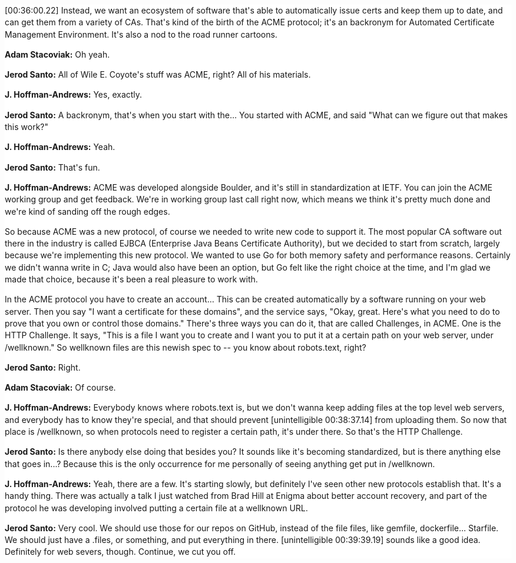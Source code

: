 \[00:36:00.22\] Instead, we want an ecosystem of software that's able to automatically issue certs and keep them up to date, and can get them from a variety of CAs. That's kind of the birth of the ACME protocol; it's an backronym for Automated Certificate Management Environment. It's also a nod to the road runner cartoons.

**Adam Stacoviak:** Oh yeah.

**Jerod Santo:** All of Wile E. Coyote's stuff was ACME, right? All of his materials.

**J. Hoffman-Andrews:** Yes, exactly.

**Jerod Santo:** A backronym, that's when you start with the... You started with ACME, and said "What can we figure out that makes this work?"

**J. Hoffman-Andrews:** Yeah.

**Jerod Santo:** That's fun.

**J. Hoffman-Andrews:** ACME was developed alongside Boulder, and it's still in standardization at IETF. You can join the ACME working group and get feedback. We're in working group last call right now, which means we think it's pretty much done and we're kind of sanding off the rough edges.

So because ACME was a new protocol, of course we needed to write new code to support it. The most popular CA software out there in the industry is called EJBCA (Enterprise Java Beans Certificate Authority), but we decided to start from scratch, largely because we're implementing this new protocol. We wanted to use Go for both memory safety and performance reasons. Certainly we didn't wanna write in C; Java would also have been an option, but Go felt like the right choice at the time, and I'm glad we made that choice, because it's been a real pleasure to work with.

In the ACME protocol you have to create an account... This can be created automatically by a software running on your web server. Then you say "I want a certificate for these domains", and the service says, "Okay, great. Here's what you need to do to prove that you own or control those domains." There's three ways you can do it, that are called Challenges, in ACME.
One is the HTTP Challenge. It says, "This is a file I want you to create and I want you to put it at a certain path on your web server, under /wellknown." So wellknown files are this newish spec to -- you know about robots.text, right?

**Jerod Santo:** Right.

**Adam Stacoviak:** Of course.

**J. Hoffman-Andrews:** Everybody knows where robots.text is, but we don't wanna keep adding files at the top level web servers, and everybody has to know they're special, and that should prevent \[unintelligible 00:38:37.14\] from uploading them. So now that place is /wellknown, so when protocols need to register a certain path, it's under there. So that's the HTTP Challenge.

**Jerod Santo:** Is there anybody else doing that besides you? It sounds like it's becoming standardized, but is there anything else that goes in...? Because this is the only occurrence for me personally of seeing anything get put in /wellknown.

**J. Hoffman-Andrews:** Yeah, there are a few. It's starting slowly, but definitely I've seen other new protocols establish that. It's a handy thing.
There was actually a talk I just watched from Brad Hill at Enigma about better account recovery, and part of the protocol he was developing involved putting a certain file at a wellknown URL.

**Jerod Santo:** Very cool. We should use those for our repos on GitHub, instead of the file files, like gemfile, dockerfile... Starfile. We should just have a .files, or something, and put everything in there. \[unintelligible 00:39:39.19\] sounds like a good idea. Definitely for web severs, though. Continue, we cut you off.
